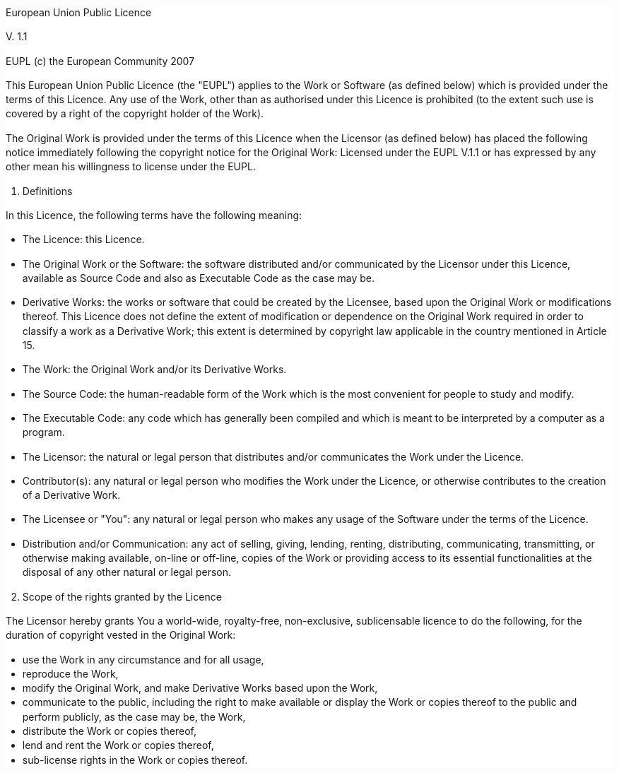 European Union Public Licence 

V. 1.1

EUPL (c) the European Community 2007

This European Union Public Licence (the "EUPL") applies to the Work or Software (as defined below) which is provided under the terms of this Licence. Any use of the Work, other than as authorised under this Licence is prohibited (to the extent such use is covered by a right of the copyright holder of the Work).

The Original Work is provided under the terms of this Licence when the Licensor (as defined below) has placed the following notice immediately following the copyright notice for the Original Work: 
Licensed under the EUPL V.1.1 or has expressed by any other mean his willingness to license under the EUPL.

1. Definitions

In this Licence, the following terms have the following meaning:

- The Licence: this Licence.

- The Original Work or the Software: the software distributed and/or communicated by the Licensor under this Licence, available as Source Code and also as Executable Code as the case may be.

- Derivative Works: the works or software that could be created by the Licensee, based upon the Original Work or modifications thereof. This Licence does not define the extent of modification or dependence on the Original Work required in order to classify a work as a Derivative Work; this extent is determined by copyright law applicable in the country mentioned in Article 15.

- The Work: the Original Work and/or its Derivative Works.

- The Source Code: the human-readable form of the Work which is the most convenient for people to study and modify.

- The Executable Code: any code which has generally been compiled and which is meant to be interpreted by a computer as a program.

- The Licensor: the natural or legal person that distributes and/or communicates the Work under the Licence.

- Contributor(s): any natural or legal person who modifies the Work under the Licence, or otherwise contributes to the creation of a Derivative Work.

- The Licensee or "You": any natural or legal person who makes any usage of the Software under the terms of the Licence.

- Distribution and/or Communication: any act of selling, giving, lending, renting, distributing, communicating, transmitting, or otherwise making available, on-line or off-line, copies of the Work or providing access to its essential functionalities at the disposal of any other natural or legal person.

2. Scope of the rights granted by the Licence

The Licensor hereby grants You a world-wide, royalty-free, non-exclusive, sublicensable licence to do the following, for the duration of copyright vested in the Original Work:

- use the Work in any circumstance and for all usage, 
- reproduce the Work, 
- modify the Original Work, and make Derivative Works based upon the Work, 
- communicate to the public, including the right to make available or display the Work or copies thereof to the public and perform publicly, as the case may be, the Work, 
- distribute the Work or copies thereof, 
- lend and rent the Work or copies thereof, 
- sub-license rights in the Work or copies thereof.
